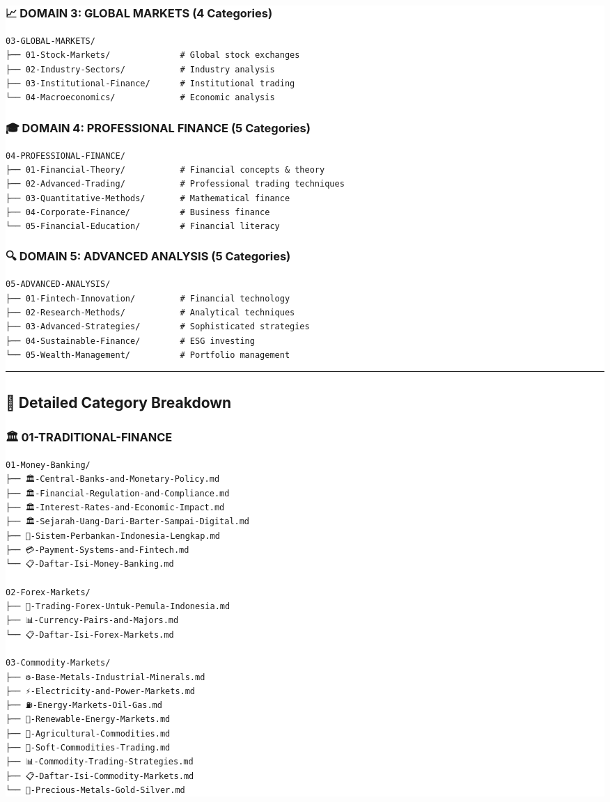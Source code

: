 ### **📈 DOMAIN 3: GLOBAL MARKETS (4 Categories)**
```
03-GLOBAL-MARKETS/
├── 01-Stock-Markets/              # Global stock exchanges
├── 02-Industry-Sectors/           # Industry analysis
├── 03-Institutional-Finance/      # Institutional trading
└── 04-Macroeconomics/             # Economic analysis
```

### **🎓 DOMAIN 4: PROFESSIONAL FINANCE (5 Categories)**
```
04-PROFESSIONAL-FINANCE/
├── 01-Financial-Theory/           # Financial concepts & theory
├── 02-Advanced-Trading/           # Professional trading techniques
├── 03-Quantitative-Methods/       # Mathematical finance
├── 04-Corporate-Finance/          # Business finance
└── 05-Financial-Education/        # Financial literacy
```

### **🔍 DOMAIN 5: ADVANCED ANALYSIS (5 Categories)**
```
05-ADVANCED-ANALYSIS/
├── 01-Fintech-Innovation/         # Financial technology
├── 02-Research-Methods/           # Analytical techniques
├── 03-Advanced-Strategies/        # Sophisticated strategies
├── 04-Sustainable-Finance/        # ESG investing
└── 05-Wealth-Management/          # Portfolio management
```

---

## 📂 Detailed Category Breakdown

### **🏛️ 01-TRADITIONAL-FINANCE**
```
01-Money-Banking/
├── 🏛️-Central-Banks-and-Monetary-Policy.md
├── 🏛️-Financial-Regulation-and-Compliance.md
├── 🏛️-Interest-Rates-and-Economic-Impact.md
├── 🏛️-Sejarah-Uang-Dari-Barter-Sampai-Digital.md
├── 🏦-Sistem-Perbankan-Indonesia-Lengkap.md
├── 💳-Payment-Systems-and-Fintech.md
└── 📋-Daftar-Isi-Money-Banking.md

02-Forex-Markets/
├── 💱-Trading-Forex-Untuk-Pemula-Indonesia.md
├── 📊-Currency-Pairs-and-Majors.md
└── 📋-Daftar-Isi-Forex-Markets.md

03-Commodity-Markets/
├── ⚙️-Base-Metals-Industrial-Minerals.md
├── ⚡-Electricity-and-Power-Markets.md
├── ⛽️-Energy-Markets-Oil-Gas.md
├── 🌱-Renewable-Energy-Markets.md
├── 🌾-Agricultural-Commodities.md
├── 🎨-Soft-Commodities-Trading.md
├── 📊-Commodity-Trading-Strategies.md
├── 📋-Daftar-Isi-Commodity-Markets.md
└── 🥈-Precious-Metals-Gold-Silver.md
```
